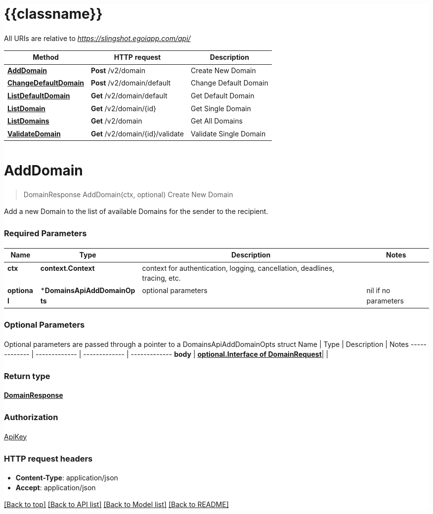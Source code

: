 # {{classname}}

All URIs are relative to *https://slingshot.egoiapp.com/api/*

Method | HTTP request | Description
------------- | ------------- | -------------
[**AddDomain**](DomainsApi.md#AddDomain) | **Post** /v2/domain | Create New Domain
[**ChangeDefaultDomain**](DomainsApi.md#ChangeDefaultDomain) | **Post** /v2/domain/default | Change Default Domain
[**ListDefaultDomain**](DomainsApi.md#ListDefaultDomain) | **Get** /v2/domain/default | Get Default Domain
[**ListDomain**](DomainsApi.md#ListDomain) | **Get** /v2/domain/{id} | Get Single Domain
[**ListDomains**](DomainsApi.md#ListDomains) | **Get** /v2/domain | Get All Domains
[**ValidateDomain**](DomainsApi.md#ValidateDomain) | **Get** /v2/domain/{id}/validate | Validate Single Domain

# **AddDomain**
> DomainResponse AddDomain(ctx, optional)
Create New Domain

Add a new Domain to the list of available Domains for the sender to the recipient.

### Required Parameters

Name | Type | Description  | Notes
------------- | ------------- | ------------- | -------------
 **ctx** | **context.Context** | context for authentication, logging, cancellation, deadlines, tracing, etc.
 **optional** | ***DomainsApiAddDomainOpts** | optional parameters | nil if no parameters

### Optional Parameters
Optional parameters are passed through a pointer to a DomainsApiAddDomainOpts struct
Name | Type | Description  | Notes
------------- | ------------- | ------------- | -------------
 **body** | [**optional.Interface of DomainRequest**](DomainRequest.md)|  | 

### Return type

[**DomainResponse**](DomainResponse.md)

### Authorization

[ApiKey](../README.md#ApiKey)

### HTTP request headers

 - **Content-Type**: application/json
 - **Accept**: application/json

[[Back to top]](#) [[Back to API list]](../README.md#documentation-for-api-endpoints) [[Back to Model list]](../README.md#documentation-for-models) [[Back to README]](../README.md)
